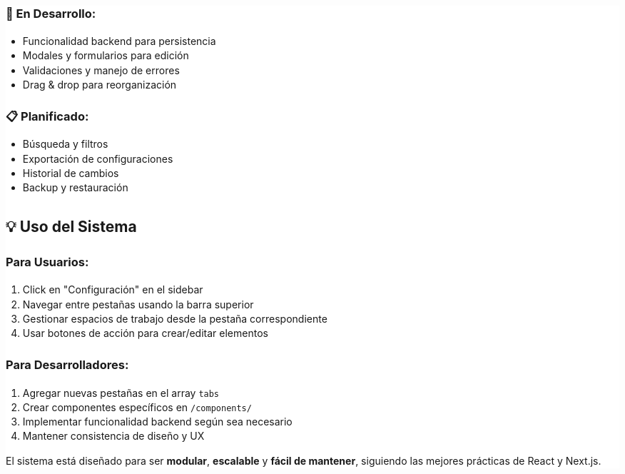 ### **🚧 En Desarrollo:**
- Funcionalidad backend para persistencia
- Modales y formularios para edición
- Validaciones y manejo de errores
- Drag & drop para reorganización

### **📋 Planificado:**
- Búsqueda y filtros
- Exportación de configuraciones
- Historial de cambios
- Backup y restauración

## 💡 Uso del Sistema

### **Para Usuarios:**
1. Click en "Configuración" en el sidebar
2. Navegar entre pestañas usando la barra superior
3. Gestionar espacios de trabajo desde la pestaña correspondiente
4. Usar botones de acción para crear/editar elementos

### **Para Desarrolladores:**
1. Agregar nuevas pestañas en el array `tabs`
2. Crear componentes específicos en `/components/`
3. Implementar funcionalidad backend según sea necesario
4. Mantener consistencia de diseño y UX

El sistema está diseñado para ser **modular**, **escalable** y **fácil de mantener**, siguiendo las mejores prácticas de React y Next.js.
